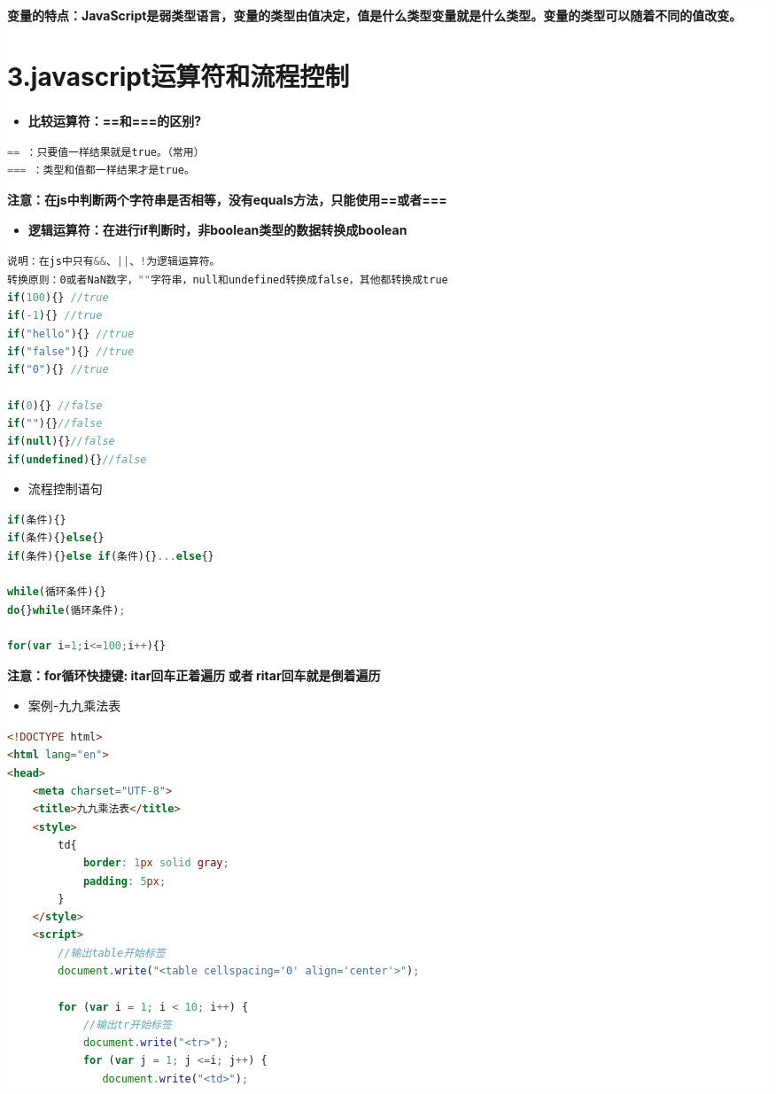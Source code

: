 **变量的特点：JavaScript是弱类型语言，变量的类型由值决定，值是什么类型变量就是什么类型。变量的类型可以随着不同的值改变。**

# 3.javascript运算符和流程控制

- **比较运算符：==和===的区别?**

```javascript
== ：只要值一样结果就是true。（常用）
=== ：类型和值都一样结果才是true。
```

**注意：在js中判断两个字符串是否相等，没有equals方法，只能使用==或者===**

- **逻辑运算符：在进行if判断时，非boolean类型的数据转换成boolean**

```javascript
说明：在js中只有&&、||、!为逻辑运算符。
转换原则：0或者NaN数字，""字符串，null和undefined转换成false，其他都转换成true
if(100){} //true
if(-1){} //true
if("hello"){} //true
if("false"){} //true
if("0"){} //true

if(0){} //false
if(""){}//false
if(null){}//false
if(undefined){}//false
```

- 流程控制语句

```javascript
if(条件){}
if(条件){}else{}
if(条件){}else if(条件){}...else{}

while(循环条件){}
do{}while(循环条件);

for(var i=1;i<=100;i++){}
```

**注意：for循环快捷键: itar回车正着遍历  或者  ritar回车就是倒着遍历**

- 案例-九九乘法表

```html
<!DOCTYPE html>
<html lang="en">
<head>
    <meta charset="UTF-8">
    <title>九九乘法表</title>
    <style>
        td{
            border: 1px solid gray;
            padding: 5px;
        }
    </style>
    <script>
        //输出table开始标签
        document.write("<table cellspacing='0' align='center'>");

        for (var i = 1; i < 10; i++) {
            //输出tr开始标签
            document.write("<tr>");
            for (var j = 1; j <=i; j++) {
               document.write("<td>");
```